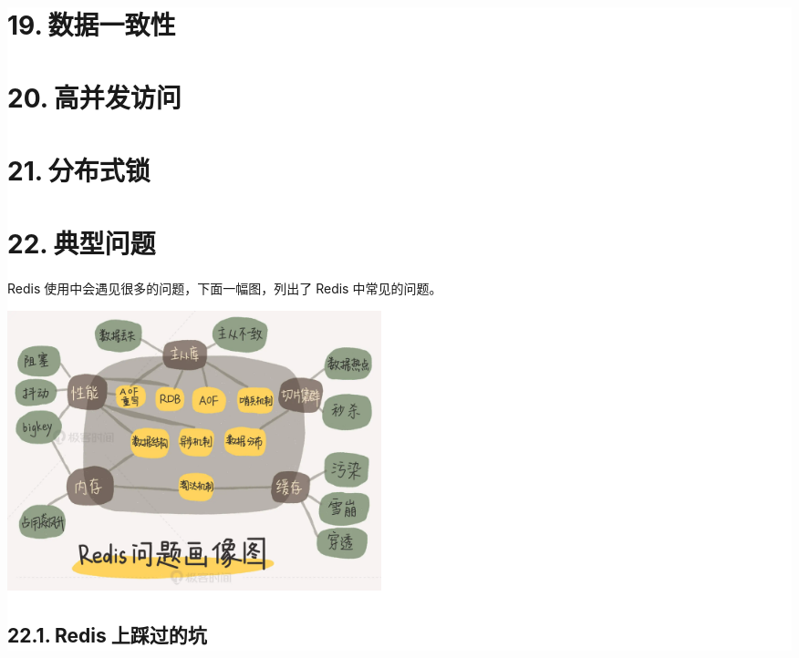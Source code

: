 # 19. 数据一致性

# 20. 高并发访问

# 21. 分布式锁

# 22. 典型问题

Redis 使用中会遇见很多的问题，下面一幅图，列出了 Redis 中常见的问题。

<img src="figures/redis-problems.png" style="zoom:40%;" />

## 22.1. Redis 上踩过的坑
